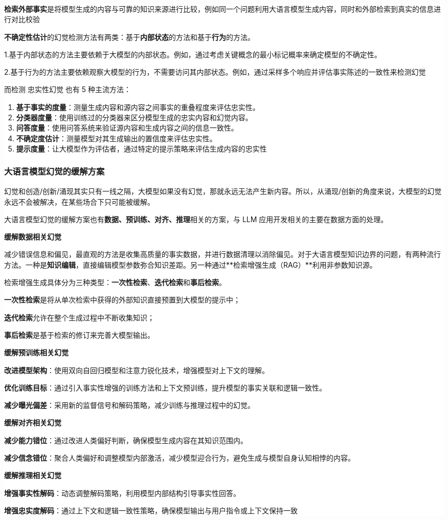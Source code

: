 **检索外部事实**是将模型生成的内容与可靠的知识来源进行比较，例如同一个问题利用大语言模型生成内容，同时和外部检索到真实的信息进行对比校验

**不确定性估计**的幻觉检测方法有两类：基于**内部状态**的方法和基于**行为**的方法。

1.基于内部状态的方法主要依赖于大模型的内部状态。例如，通过考虑关键概念的最小标记概率来确定模型的不确定性。

2.基于行为的方法主要依赖观察大模型的行为，不需要访问其内部状态。例如，通过采样多个响应并评估事实陈述的一致性来检测幻觉



而检测 忠实性幻觉 也有 5 种主流方法：

1. **基于事实的度量**：测量生成内容和源内容之间事实的重叠程度来评估忠实性。
2. **分类器度量**：使用训练过的分类器来区分模型生成的忠实内容和幻觉内容。
3. **问答度量**：使用问答系统来验证源内容和生成内容之间的信息一致性。
4. **不确定度估计**：测量模型对其生成输出的置信度来评估忠实性。
5. **提示度量**：让大模型作为评估者，通过特定的提示策略来评估生成内容的忠实性



### 大语言模型幻觉的缓解方案

幻觉和创造/创新/涌现其实只有一线之隔，大模型如果没有幻觉，那就永远无法产生新内容。所以，从涌现/创新的角度来说，大模型的幻觉永远不会被解决，在某些场合下只可能被缓解。

大语言模型幻觉的缓解方案也有**数据、预训练、对齐、推理**相关的方案，与 LLM 应用开发相关的主要在数据方面的处理。



**缓解数据相关幻觉**

减少错误信息和偏见，最直观的方法是收集高质量的事实数据，并进行数据清理以消除偏见。对于大语言模型知识边界的问题，有两种流行方法。一种是**知识编辑**，直接编辑模型参数弥合知识差距。另一种通过**检索增强生成（RAG）**利用非参数知识源。

检索增强生成具体分为三种类型：**一次性检索**、**迭代检索**和**事后检索**。

**一次性检索**是将从单次检索中获得的外部知识直接预置到大模型的提示中；

**迭代检索**允许在整个生成过程中不断收集知识；

**事后检索**是基于检索的修订来完善大模型输出。



**缓解预训练相关幻觉**

**改进模型架构**：使用双向自回归模型和注意力锐化技术，增强模型对上下文的理解。

**优化训练目标**：通过引入事实性增强的训练方法和上下文预训练，提升模型的事实关联和逻辑一致性。

**减少曝光偏差**：采用新的监督信号和解码策略，减少训练与推理过程中的幻觉。



**缓解对齐相关幻觉**

**减少能力错位**：通过改进人类偏好判断，确保模型生成内容在其知识范围内。

**减少信念错位**：聚合人类偏好和调整模型内部激活，减少模型迎合行为，避免生成与模型自身认知相悖的内容。



**缓解推理相关幻觉**

**增强事实性解码**：动态调整解码策略，利用模型内部结构引导事实性回答。

**增强忠实度解码**：通过上下文和逻辑一致性策略，确保模型输出与用户指令或上下文保持一致
